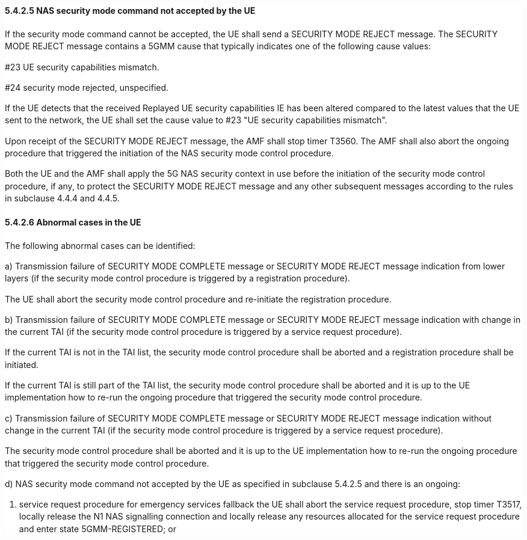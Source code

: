 #### 5.4.2.5 NAS security mode command not accepted by the UE

If the security mode command cannot be accepted, the UE shall send a SECURITY MODE REJECT message. The SECURITY MODE REJECT message contains a 5GMM cause that typically indicates one of the following cause values:

#23 UE security capabilities mismatch.

#24 security mode rejected, unspecified.

If the UE detects that the received Replayed UE security capabilities IE has been altered compared to the latest values that the UE sent to the network, the UE shall set the cause value to #23 "UE security capabilities mismatch".

Upon receipt of the SECURITY MODE REJECT message, the AMF shall stop timer T3560. The AMF shall also abort the ongoing procedure that triggered the initiation of the NAS security mode control procedure.

Both the UE and the AMF shall apply the 5G NAS security context in use before the initiation of the security mode control procedure, if any, to protect the SECURITY MODE REJECT message and any other subsequent messages according to the rules in subclause 4.4.4 and 4.4.5.

#### 5.4.2.6 Abnormal cases in the UE

The following abnormal cases can be identified:

a) Transmission failure of SECURITY MODE COMPLETE message or SECURITY MODE REJECT message indication from lower layers (if the security mode control procedure is triggered by a registration procedure).

The UE shall abort the security mode control procedure and re-initiate the registration procedure.

b) Transmission failure of SECURITY MODE COMPLETE message or SECURITY MODE REJECT message indication with change in the current TAI (if the security mode control procedure is triggered by a service request procedure).

If the current TAI is not in the TAI list, the security mode control procedure shall be aborted and a registration procedure shall be initiated.

If the current TAI is still part of the TAI list, the security mode control procedure shall be aborted and it is up to the UE implementation how to re-run the ongoing procedure that triggered the security mode control procedure.

c) Transmission failure of SECURITY MODE COMPLETE message or SECURITY MODE REJECT message indication without change in the current TAI (if the security mode control procedure is triggered by a service request procedure).

The security mode control procedure shall be aborted and it is up to the UE implementation how to re-run the ongoing procedure that triggered the security mode control procedure.

d) NAS security mode command not accepted by the UE as specified in subclause 5.4.2.5 and there is an ongoing:

1) service request procedure for emergency services fallback the UE shall abort the service request procedure, stop timer T3517, locally release the N1 NAS signalling connection and locally release any resources allocated for the service request procedure and enter state 5GMM-REGISTERED; or
